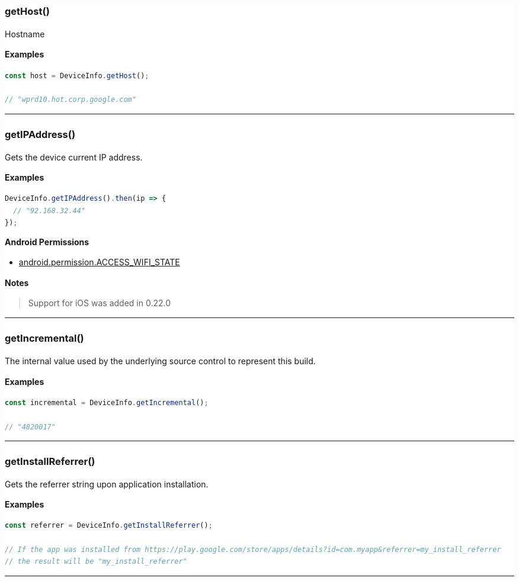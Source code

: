 
### getHost()

Hostname

**Examples**

```js
const host = DeviceInfo.getHost();

// "wprd10.hot.corp.google.com"
```

---

### getIPAddress()

Gets the device current IP address.

**Examples**

```js
DeviceInfo.getIPAddress().then(ip => {
  // "92.168.32.44"
});
```

**Android Permissions**

* [android.permission.ACCESS_WIFI_STATE](https://developer.android.com/reference/android/Manifest.permission.html#ACCESS_WIFI_STATE)

**Notes**

> Support for iOS was added in 0.22.0

---

### getIncremental()

The internal value used by the underlying source control to represent this build.

**Examples**

```js
const incremental = DeviceInfo.getIncremental();

// "4820017"
```

---

### getInstallReferrer()

Gets the referrer string upon application installation.

**Examples**

```js
const referrer = DeviceInfo.getInstallReferrer();

// If the app was installed from https://play.google.com/store/apps/details?id=com.myapp&referrer=my_install_referrer
// the result will be "my_install_referrer"
```

---